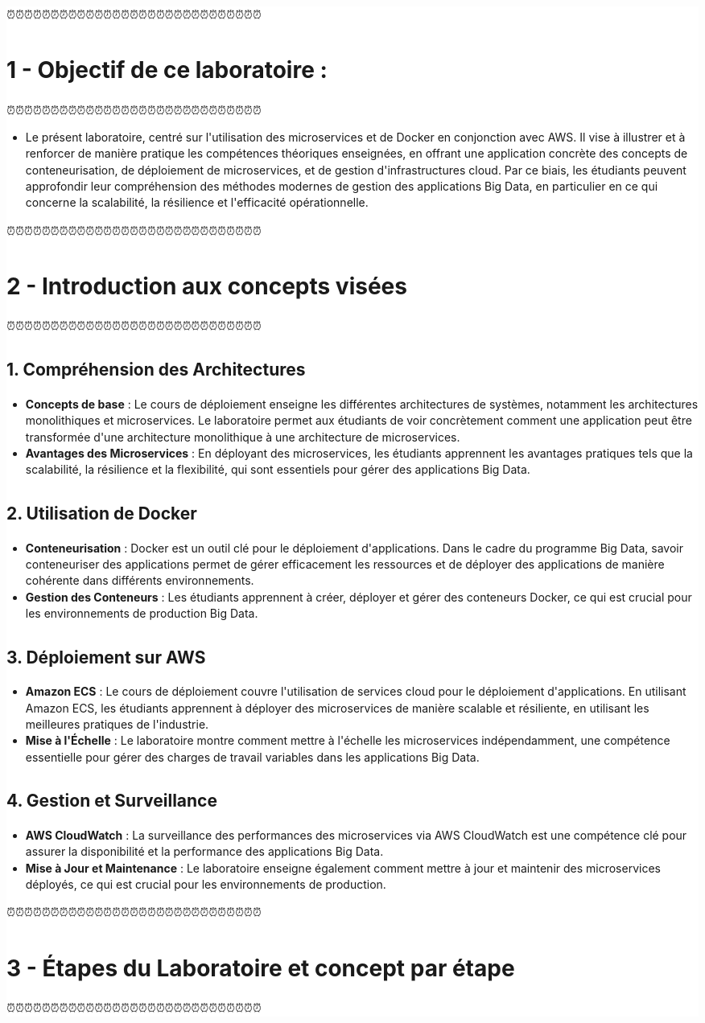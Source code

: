 ⏰⏰⏰⏰⏰⏰⏰⏰⏰⏰⏰⏰⏰⏰⏰⏰⏰⏰⏰⏰⏰⏰⏰⏰⏰⏰⏰⏰⏰
#  1 - Objectif de ce laboratoire :
⏰⏰⏰⏰⏰⏰⏰⏰⏰⏰⏰⏰⏰⏰⏰⏰⏰⏰⏰⏰⏰⏰⏰⏰⏰⏰⏰⏰⏰

- Le présent laboratoire, centré sur l'utilisation des microservices et de Docker en conjonction avec AWS. Il vise à illustrer et à renforcer de manière pratique les compétences théoriques enseignées, en offrant une application concrète des concepts de conteneurisation, de déploiement de microservices, et de gestion d'infrastructures cloud. Par ce biais, les étudiants peuvent approfondir leur compréhension des méthodes modernes de gestion des applications Big Data, en particulier en ce qui concerne la scalabilité, la résilience et l'efficacité opérationnelle.

⏰⏰⏰⏰⏰⏰⏰⏰⏰⏰⏰⏰⏰⏰⏰⏰⏰⏰⏰⏰⏰⏰⏰⏰⏰⏰⏰⏰⏰
# 2 - Introduction aux concepts visées
⏰⏰⏰⏰⏰⏰⏰⏰⏰⏰⏰⏰⏰⏰⏰⏰⏰⏰⏰⏰⏰⏰⏰⏰⏰⏰⏰⏰⏰

## **1. Compréhension des Architectures**
- **Concepts de base** : Le cours de déploiement enseigne les différentes architectures de systèmes, notamment les architectures monolithiques et microservices. Le laboratoire permet aux étudiants de voir concrètement comment une application peut être transformée d'une architecture monolithique à une architecture de microservices.
- **Avantages des Microservices** : En déployant des microservices, les étudiants apprennent les avantages pratiques tels que la scalabilité, la résilience et la flexibilité, qui sont essentiels pour gérer des applications Big Data.

## **2. Utilisation de Docker**
- **Conteneurisation** : Docker est un outil clé pour le déploiement d'applications. Dans le cadre du programme Big Data, savoir conteneuriser des applications permet de gérer efficacement les ressources et de déployer des applications de manière cohérente dans différents environnements.
- **Gestion des Conteneurs** : Les étudiants apprennent à créer, déployer et gérer des conteneurs Docker, ce qui est crucial pour les environnements de production Big Data.

## **3. Déploiement sur AWS**
- **Amazon ECS** : Le cours de déploiement couvre l'utilisation de services cloud pour le déploiement d'applications. En utilisant Amazon ECS, les étudiants apprennent à déployer des microservices de manière scalable et résiliente, en utilisant les meilleures pratiques de l'industrie.
- **Mise à l'Échelle** : Le laboratoire montre comment mettre à l'échelle les microservices indépendamment, une compétence essentielle pour gérer des charges de travail variables dans les applications Big Data.

## **4. Gestion et Surveillance**
- **AWS CloudWatch** : La surveillance des performances des microservices via AWS CloudWatch est une compétence clé pour assurer la disponibilité et la performance des applications Big Data.
- **Mise à Jour et Maintenance** : Le laboratoire enseigne également comment mettre à jour et maintenir des microservices déployés, ce qui est crucial pour les environnements de production.

⏰⏰⏰⏰⏰⏰⏰⏰⏰⏰⏰⏰⏰⏰⏰⏰⏰⏰⏰⏰⏰⏰⏰⏰⏰⏰⏰⏰⏰
# 3 - Étapes du Laboratoire et concept par étape
⏰⏰⏰⏰⏰⏰⏰⏰⏰⏰⏰⏰⏰⏰⏰⏰⏰⏰⏰⏰⏰⏰⏰⏰⏰⏰⏰⏰⏰

